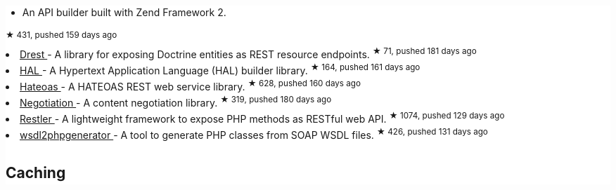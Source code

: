   - An API builder built with Zend Framework 2.
  <sup>
   &#9733 431, pushed 159 days ago
  </sup>
 </li>
 <li>
  <a href="https://github.com/leedavis81/drest">
   Drest
  </a>
  - A library for exposing Doctrine entities as REST resource endpoints.
  <sup>
   &#9733 71, pushed 181 days ago
  </sup>
 </li>
 <li>
  <a href="https://github.com/blongden/hal">
   HAL
  </a>
  - A Hypertext Application Language (HAL) builder library.
  <sup>
   &#9733 164, pushed 161 days ago
  </sup>
 </li>
 <li>
  <a href="https://github.com/willdurand/Hateoas">
   Hateoas
  </a>
  - A HATEOAS REST web service library.
  <sup>
   &#9733 628, pushed 160 days ago
  </sup>
 </li>
 <li>
  <a href="https://github.com/willdurand/Negotiation">
   Negotiation
  </a>
  - A content negotiation library.
  <sup>
   &#9733 319, pushed 180 days ago
  </sup>
 </li>
 <li>
  <a href="https://github.com/Luracast/Restler">
   Restler
  </a>
  - A lightweight framework to expose PHP methods as RESTful web API.
  <sup>
   &#9733 1074, pushed 129 days ago
  </sup>
 </li>
 <li>
  <a href="https://github.com/wsdl2phpgenerator/wsdl2phpgenerator">
   wsdl2phpgenerator
  </a>
  - A tool to generate PHP classes from SOAP WSDL files.
  <sup>
   &#9733 426, pushed 131 days ago
  </sup>
 </li>
</ul>
<h2>
 Caching
</h2>
<p>